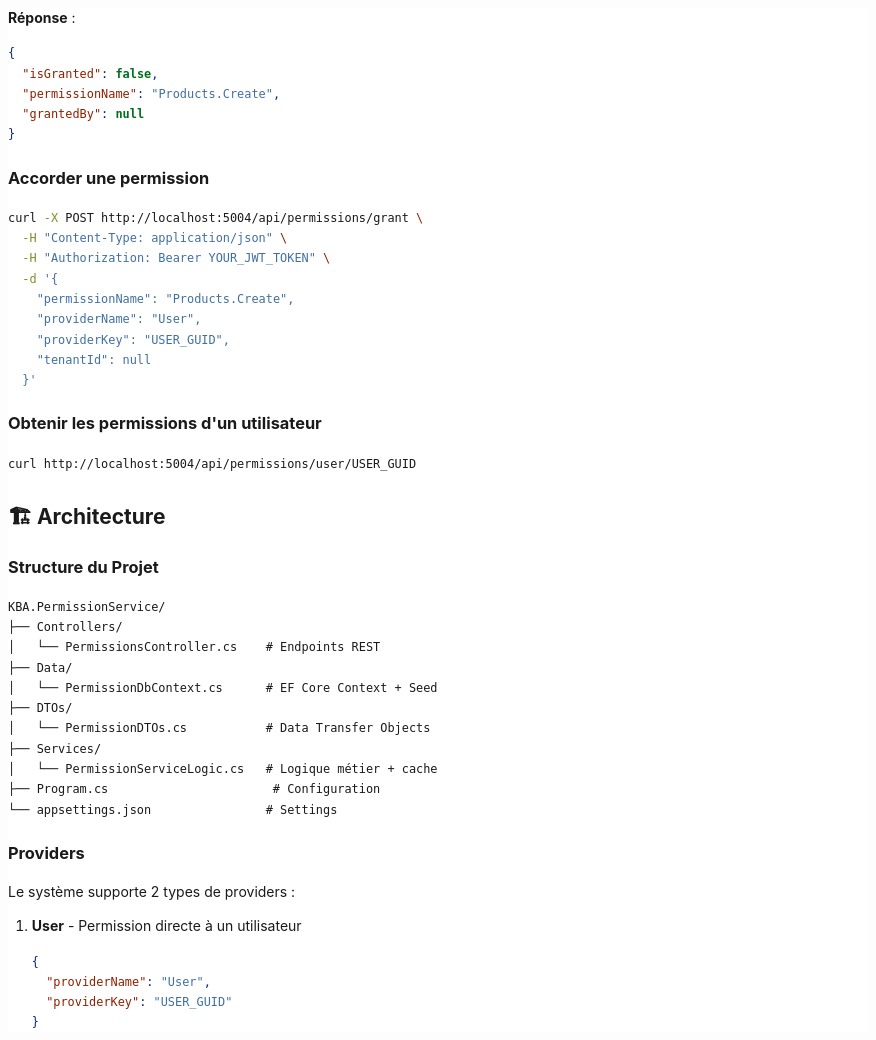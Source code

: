 **Réponse** :
```json
{
  "isGranted": false,
  "permissionName": "Products.Create",
  "grantedBy": null
}
```

### Accorder une permission

```bash
curl -X POST http://localhost:5004/api/permissions/grant \
  -H "Content-Type: application/json" \
  -H "Authorization: Bearer YOUR_JWT_TOKEN" \
  -d '{
    "permissionName": "Products.Create",
    "providerName": "User",
    "providerKey": "USER_GUID",
    "tenantId": null
  }'
```

### Obtenir les permissions d'un utilisateur

```bash
curl http://localhost:5004/api/permissions/user/USER_GUID
```

## 🏗️ Architecture

### Structure du Projet

```
KBA.PermissionService/
├── Controllers/
│   └── PermissionsController.cs    # Endpoints REST
├── Data/
│   └── PermissionDbContext.cs      # EF Core Context + Seed
├── DTOs/
│   └── PermissionDTOs.cs           # Data Transfer Objects
├── Services/
│   └── PermissionServiceLogic.cs   # Logique métier + cache
├── Program.cs                       # Configuration
└── appsettings.json                # Settings
```

### Providers

Le système supporte 2 types de providers :

1. **User** - Permission directe à un utilisateur
   ```json
   {
     "providerName": "User",
     "providerKey": "USER_GUID"
   }
   ```
